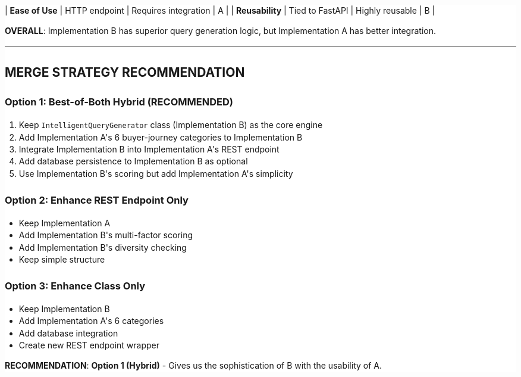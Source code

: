 | **Ease of Use** | HTTP endpoint | Requires integration | A |
| **Reusability** | Tied to FastAPI | Highly reusable | B |

**OVERALL**: Implementation B has superior query generation logic, but Implementation A has better integration.

---

## MERGE STRATEGY RECOMMENDATION

### Option 1: **Best-of-Both Hybrid** (RECOMMENDED)
1. Keep `IntelligentQueryGenerator` class (Implementation B) as the core engine
2. Add Implementation A's 6 buyer-journey categories to Implementation B
3. Integrate Implementation B into Implementation A's REST endpoint
4. Add database persistence to Implementation B as optional
5. Use Implementation B's scoring but add Implementation A's simplicity

### Option 2: Enhance REST Endpoint Only
- Keep Implementation A
- Add Implementation B's multi-factor scoring
- Add Implementation B's diversity checking
- Keep simple structure

### Option 3: Enhance Class Only
- Keep Implementation B
- Add Implementation A's 6 categories
- Add database integration
- Create new REST endpoint wrapper

**RECOMMENDATION**: **Option 1 (Hybrid)** - Gives us the sophistication of B with the usability of A.
